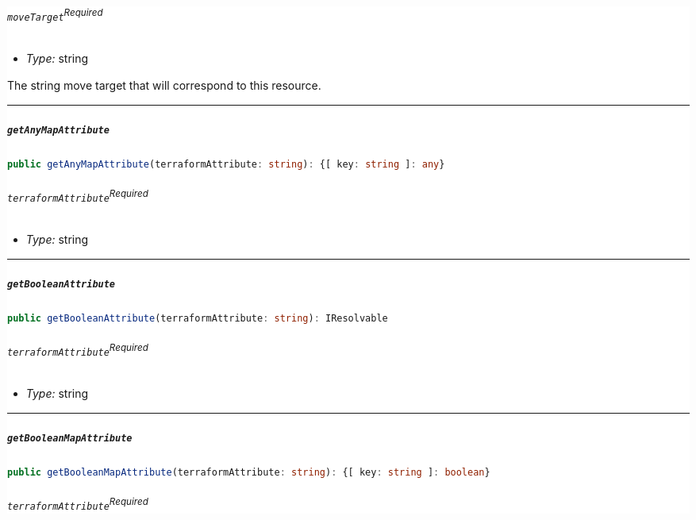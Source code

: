 ###### `moveTarget`<sup>Required</sup> <a name="moveTarget" id="rhizo-co-terraform-provider-oci.dataSafeSensitiveType.DataSafeSensitiveType.addMoveTarget.parameter.moveTarget"></a>

- *Type:* string

The string move target that will correspond to this resource.

---

##### `getAnyMapAttribute` <a name="getAnyMapAttribute" id="rhizo-co-terraform-provider-oci.dataSafeSensitiveType.DataSafeSensitiveType.getAnyMapAttribute"></a>

```typescript
public getAnyMapAttribute(terraformAttribute: string): {[ key: string ]: any}
```

###### `terraformAttribute`<sup>Required</sup> <a name="terraformAttribute" id="rhizo-co-terraform-provider-oci.dataSafeSensitiveType.DataSafeSensitiveType.getAnyMapAttribute.parameter.terraformAttribute"></a>

- *Type:* string

---

##### `getBooleanAttribute` <a name="getBooleanAttribute" id="rhizo-co-terraform-provider-oci.dataSafeSensitiveType.DataSafeSensitiveType.getBooleanAttribute"></a>

```typescript
public getBooleanAttribute(terraformAttribute: string): IResolvable
```

###### `terraformAttribute`<sup>Required</sup> <a name="terraformAttribute" id="rhizo-co-terraform-provider-oci.dataSafeSensitiveType.DataSafeSensitiveType.getBooleanAttribute.parameter.terraformAttribute"></a>

- *Type:* string

---

##### `getBooleanMapAttribute` <a name="getBooleanMapAttribute" id="rhizo-co-terraform-provider-oci.dataSafeSensitiveType.DataSafeSensitiveType.getBooleanMapAttribute"></a>

```typescript
public getBooleanMapAttribute(terraformAttribute: string): {[ key: string ]: boolean}
```

###### `terraformAttribute`<sup>Required</sup> <a name="terraformAttribute" id="rhizo-co-terraform-provider-oci.dataSafeSensitiveType.DataSafeSensitiveType.getBooleanMapAttribute.parameter.terraformAttribute"></a>
